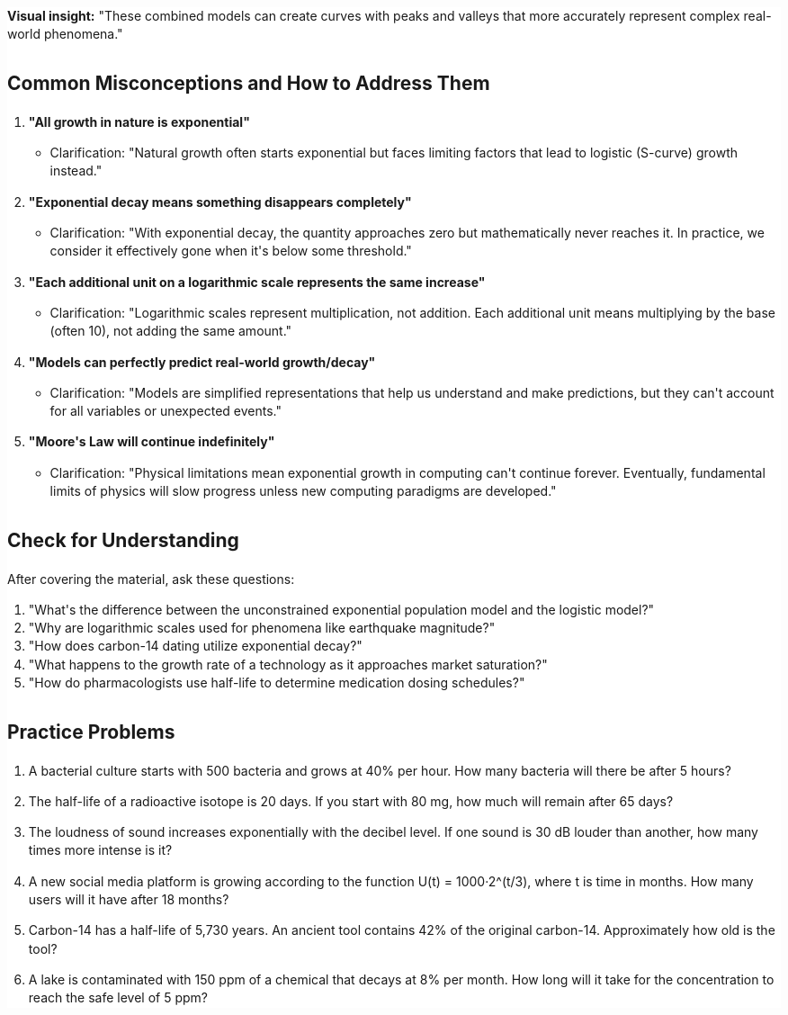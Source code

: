 **Visual insight:** "These combined models can create curves with peaks and valleys that more accurately represent complex real-world phenomena."

## Common Misconceptions and How to Address Them

1. **"All growth in nature is exponential"**
   - Clarification: "Natural growth often starts exponential but faces limiting factors that lead to logistic (S-curve) growth instead."

2. **"Exponential decay means something disappears completely"**
   - Clarification: "With exponential decay, the quantity approaches zero but mathematically never reaches it. In practice, we consider it effectively gone when it's below some threshold."

3. **"Each additional unit on a logarithmic scale represents the same increase"**
   - Clarification: "Logarithmic scales represent multiplication, not addition. Each additional unit means multiplying by the base (often 10), not adding the same amount."

4. **"Models can perfectly predict real-world growth/decay"**
   - Clarification: "Models are simplified representations that help us understand and make predictions, but they can't account for all variables or unexpected events."

5. **"Moore's Law will continue indefinitely"**
   - Clarification: "Physical limitations mean exponential growth in computing can't continue forever. Eventually, fundamental limits of physics will slow progress unless new computing paradigms are developed."

## Check for Understanding

After covering the material, ask these questions:
1. "What's the difference between the unconstrained exponential population model and the logistic model?"
2. "Why are logarithmic scales used for phenomena like earthquake magnitude?"
3. "How does carbon-14 dating utilize exponential decay?"
4. "What happens to the growth rate of a technology as it approaches market saturation?"
5. "How do pharmacologists use half-life to determine medication dosing schedules?"

## Practice Problems

1. A bacterial culture starts with 500 bacteria and grows at 40% per hour. How many bacteria will there be after 5 hours?

2. The half-life of a radioactive isotope is 20 days. If you start with 80 mg, how much will remain after 65 days?

3. The loudness of sound increases exponentially with the decibel level. If one sound is 30 dB louder than another, how many times more intense is it?

4. A new social media platform is growing according to the function U(t) = 1000·2^(t/3), where t is time in months. How many users will it have after 18 months?

5. Carbon-14 has a half-life of 5,730 years. An ancient tool contains 42% of the original carbon-14. Approximately how old is the tool?

6. A lake is contaminated with 150 ppm of a chemical that decays at 8% per month. How long will it take for the concentration to reach the safe level of 5 ppm?
